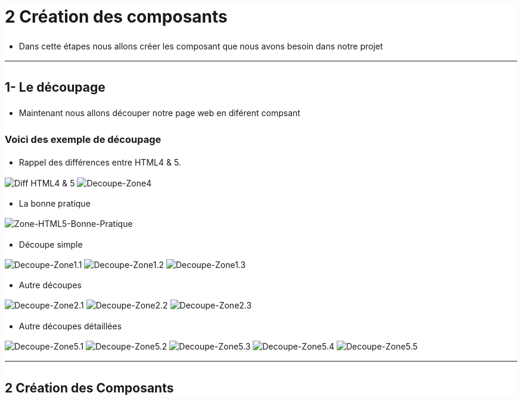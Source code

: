 # 2 Création des composants

- Dans cette étapes nous allons créer les composant que nous avons besoin dans notre projet

---

## 1- Le découpage

- Maintenant nous allons découper notre page web en diférent compsant

### Voici des exemple de découpage

- Rappel des différences entre HTML4 & 5.

![Diff HTML4 & 5](./src/Img/Diff-HTML4&5.png)
![Decoupe-Zone4](./src/Img/Decoupe-Zone4.png)

- La bonne pratique
  
![Zone-HTML5-Bonne-Pratique](./src/Img/Zone-HTML5-Bonne-Pratique.png)

- Découpe simple
  
![Decoupe-Zone1.1](./src/Img/Decoupe-Zone1.1.png)
![Decoupe-Zone1.2](./src/Img/Decoupe-Zone1.2.png)
![Decoupe-Zone1.3](./src/Img/Decoupe-Zone1.3.png)


- Autre découpes

![Decoupe-Zone2.1](./src/Img/Decoupe-Zone2.1.png)
![Decoupe-Zone2.2](./src/Img/Decoupe-Zone2.2.png)
![Decoupe-Zone2.3](./src/Img/Decoupe-Zone2.3.png)

- Autre découpes détaillées

![Decoupe-Zone5.1](./src/Img/Decoupe-Zone5.1.png)
![Decoupe-Zone5.2](./src/Img/Decoupe-Zone5.2.png)
![Decoupe-Zone5.3](./src/Img/Decoupe-Zone5.3.png)
![Decoupe-Zone5.4](./src/Img/Decoupe-Zone5.4.png)
![Decoupe-Zone5.5](./src/Img/Decoupe-Zone5.5.png)

---

## 2 Création des Composants
